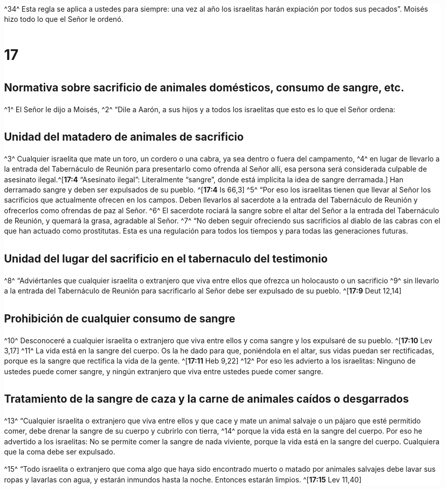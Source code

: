 ^34^ Esta regla se aplica a ustedes para siempre: una vez al año los israelitas harán expiación por todos sus pecados”. Moisés hizo todo lo que el Señor le ordenó. 

# 17 
## Normativa sobre sacrificio de animales domésticos, consumo de sangre, etc.
^1^ El Señor le dijo a Moisés, ^2^ “Dile a Aarón, a sus hijos y a todos los israelitas que esto es lo que el Señor ordena: 

## Unidad del matadero de animales de sacrificio
^3^ Cualquier israelita que mate un toro, un cordero o una cabra, ya sea dentro o fuera del campamento, ^4^ en lugar de llevarlo a la entrada del Tabernáculo de Reunión para presentarlo como ofrenda al Señor allí, esa persona será considerada culpable de asesinato ilegal.^[**17:4** “Asesinato ilegal”: Literalmente “sangre”, donde está implícita la idea de sangre derramada.] Han derramado sangre y deben ser expulsados de su pueblo. ^[**17:4** Is 66,3] ^5^ “Por eso los israelitas tienen que llevar al Señor los sacrificios que actualmente ofrecen en los campos. Deben llevarlos al sacerdote a la entrada del Tabernáculo de Reunión y ofrecerlos como ofrendas de paz al Señor. ^6^ El sacerdote rociará la sangre sobre el altar del Señor a la entrada del Tabernáculo de Reunión, y quemará la grasa, agradable al Señor. ^7^ “No deben seguir ofreciendo sus sacrificios al diablo de las cabras con el que han actuado como prostitutas. Esta es una regulación para todos los tiempos y para todas las generaciones futuras. 
 

## Unidad del lugar del sacrificio en el tabernaculo del testimonio
^8^ “Adviértanles que cualquier israelita o extranjero que viva entre ellos que ofrezca un holocausto o un sacrificio ^9^ sin llevarlo a la entrada del Tabernáculo de Reunión para sacrificarlo al Señor debe ser expulsado de su pueblo. ^[**17:9** Deut 12,14] 


## Prohibición de cualquier consumo de sangre
^10^ Desconoceré a cualquier israelita o extranjero que viva entre ellos y coma sangre y los expulsaré de su pueblo. ^[**17:10** Lev 3,17] ^11^ La vida está en la sangre del cuerpo. Os la he dado para que, poniéndola en el altar, sus vidas puedan ser rectificadas, porque es la sangre que rectifica la vida de la gente. ^[**17:11** Heb 9,22] ^12^ Por eso les advierto a los israelitas: Ninguno de ustedes puede comer sangre, y ningún extranjero que viva entre ustedes puede comer sangre. 
 

## Tratamiento de la sangre de caza y la carne de animales caídos o desgarrados
^13^ “Cualquier israelita o extranjero que viva entre ellos y que cace y mate un animal salvaje o un pájaro que esté permitido comer, debe drenar la sangre de su cuerpo y cubrirlo con tierra, ^14^ porque la vida está en la sangre del cuerpo. Por eso he advertido a los israelitas: No se permite comer la sangre de nada viviente, porque la vida está en la sangre del cuerpo. Cualquiera que la coma debe ser expulsado. 

^15^ “Todo israelita o extranjero que coma algo que haya sido encontrado muerto o matado por animales salvajes debe lavar sus ropas y lavarlas con agua, y estarán inmundos hasta la noche. Entonces estarán limpios. ^[**17:15** Lev 11,40] 
